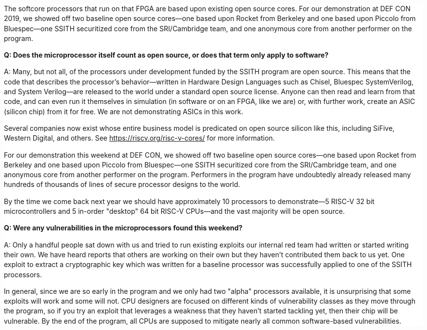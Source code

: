 The softcore processors that run on that FPGA are based upon existing
open source cores.  For our demonstration at DEF CON 2019, we showed
off two baseline open source cores—one based upon Rocket from Berkeley
and one based upon Piccolo from Bluespec—one SSITH securitized core
from the SRI/Cambridge team, and one anonymous core from another
performer on the program.

**Q: Does the microprocessor itself count as open source, or does that
term only apply to software?**

A: Many, but not all, of the processors under development funded by
the SSITH program are open source.  This means that the code that
describes the processor’s behavior—written in Hardware Design
Languages such as Chisel, Bluespec SystemVerilog, and System
Verilog—are released to the world under a standard open source
license.  Anyone can then read and learn from that code, and can even
run it themselves in simulation (in software or on an FPGA, like we
are) or, with further work, create an ASIC (silicon chip) from it for
free.  We are not demonstrating ASICs in this work.

Several companies now exist whose entire business model is predicated
on open source silicon like this, including SiFive, Western Digital,
and others.  See https://riscv.org/risc-v-cores/ for more information.

For our demonstration this weekend at DEF CON, we showed off two
baseline open source cores—one based upon Rocket from Berkeley and one
based upon Piccolo from Bluespec—one SSITH securitized core from the
SRI/Cambridge team, and one anonymous core from another performer on
the program.  Performers in the program have undoubtedly already
released many hundreds of thousands of lines of secure processor
designs to the world.

By the time we come back next year we should have approximately 10
processors to demonstrate—5 RISC-V 32 bit microcontrollers and 5
in-order "desktop" 64 bit RISC-V CPUs—and the vast majority will be
open source.

**Q: Were any vulnerabilities in the microprocessors found this
weekend?**

A: Only a handful people sat down with us and tried to run existing
exploits our internal red team had written or started writing their
own.  We have heard reports that others are working on their own but
they haven’t contributed them back to us yet.  One exploit to extract
a cryptographic key which was written for a baseline processor was
successfully applied to one of the SSITH processors.

In general, since we are so early in the program and we only had two
"alpha" processors available, it is unsurprising that some exploits
will work and some will not.  CPU designers are focused on different
kinds of vulnerability classes as they move through the program, so if
you try an exploit that leverages a weakness that they haven’t started
tackling yet, then their chip will be vulnerable.  By the end of the
program, all CPUs are supposed to mitigate nearly all common
software-based vulnerabilities.
